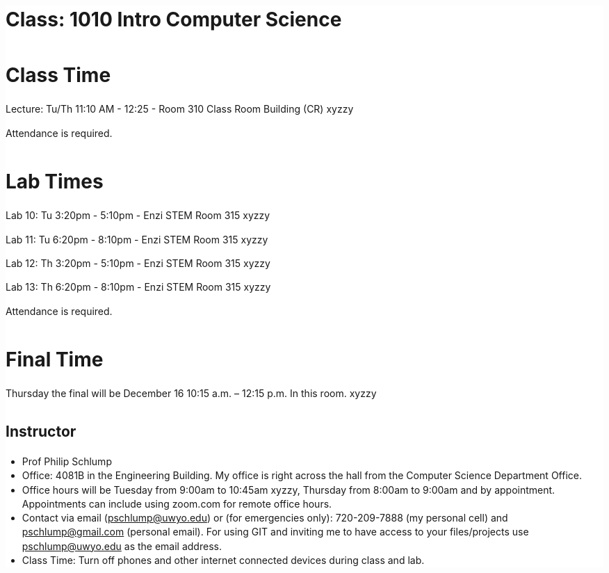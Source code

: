 
<style>
.pagebreak { page-break-before: always; }
.half { height: 200px; }
.markdown-body {
	font-size: 12px;
}
.markdown-body td {
	font-size: 12px;
}

</style>















# Class: 1010 Intro Computer Science

# Class Time

Lecture: Tu/Th 11:10 AM - 12:25 - Room 310 Class Room Building (CR) xyzzy

Attendance is required.

# Lab Times

Lab 10: Tu 3:20pm - 5:10pm - Enzi STEM Room 315	xyzzy

Lab 11: Tu 6:20pm - 8:10pm - Enzi STEM Room 315	xyzzy

Lab 12: Th 3:20pm - 5:10pm - Enzi STEM Room 315	xyzzy

Lab 13: Th 6:20pm - 8:10pm - Enzi STEM Room 315	xyzzy

Attendance is required.

# Final Time

Thursday the final will be December 16 10:15 a.m. – 12:15 p.m.  In this room.		xyzzy


## Instructor

- Prof Philip Schlump
- Office: 4081B in the Engineering Building.   My office is right across the hall from the Computer Science Department Office.
- Office hours will be Tuesday from 9:00am to 10:45am xyzzy, Thursday from 8:00am to 9:00am and by appointment.   Appointments can include using zoom.com for remote office hours.
- Contact via email (pschlump@uwyo.edu) or (for emergencies only): 720-209-7888 (my personal cell)
and pschlump@gmail.com (personal email).  For using GIT and inviting me to have access to your files/projects use pschlump@uwyo.edu as the email address.
- Class Time:  Turn off phones and other internet connected devices during class and lab.
